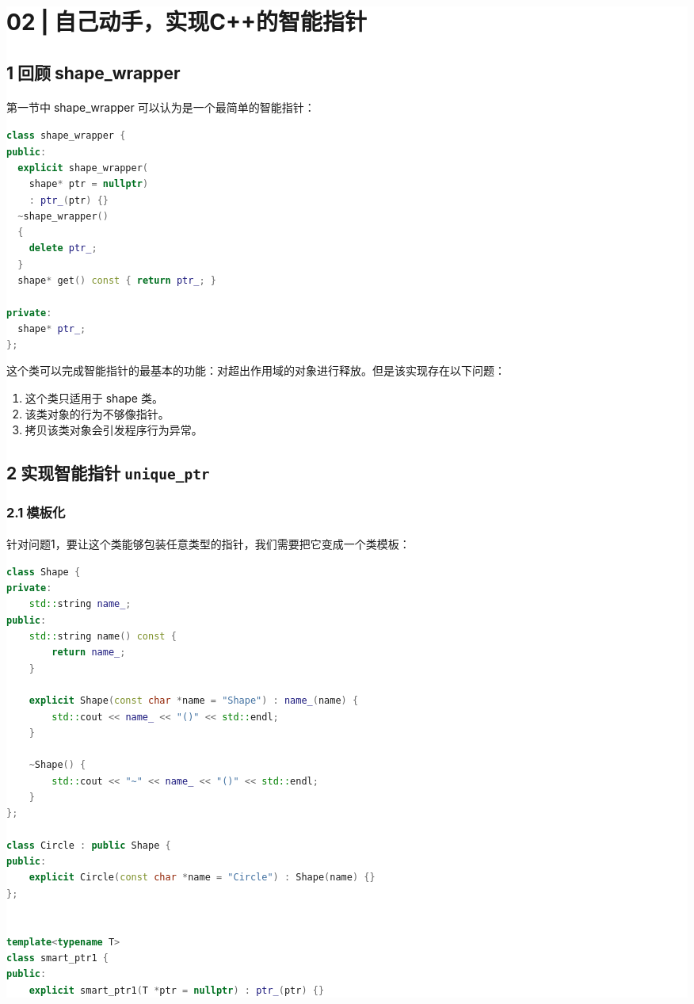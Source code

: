 # 02 | 自己动手，实现C++的智能指针

## 1 回顾 shape_wrapper

第一节中 shape_wrapper 可以认为是一个最简单的智能指针：

```cpp
class shape_wrapper {
public:
  explicit shape_wrapper(
    shape* ptr = nullptr)
    : ptr_(ptr) {}
  ~shape_wrapper()
  {
    delete ptr_;
  }
  shape* get() const { return ptr_; }

private:
  shape* ptr_;
};
```

这个类可以完成智能指针的最基本的功能：对超出作用域的对象进行释放。但是该实现存在以下问题：

1. 这个类只适用于 shape 类。
2. 该类对象的行为不够像指针。
3. 拷贝该类对象会引发程序行为异常。

## 2 实现智能指针 `unique_ptr`

### 2.1 模板化

针对问题1，要让这个类能够包装任意类型的指针，我们需要把它变成一个类模板：

```cpp
class Shape {
private:
    std::string name_;
public:
    std::string name() const {
        return name_;
    }

    explicit Shape(const char *name = "Shape") : name_(name) {
        std::cout << name_ << "()" << std::endl;
    }

    ~Shape() {
        std::cout << "~" << name_ << "()" << std::endl;
    }
};

class Circle : public Shape {
public:
    explicit Circle(const char *name = "Circle") : Shape(name) {}
};


template<typename T>
class smart_ptr1 {
public:
    explicit smart_ptr1(T *ptr = nullptr) : ptr_(ptr) {}

```